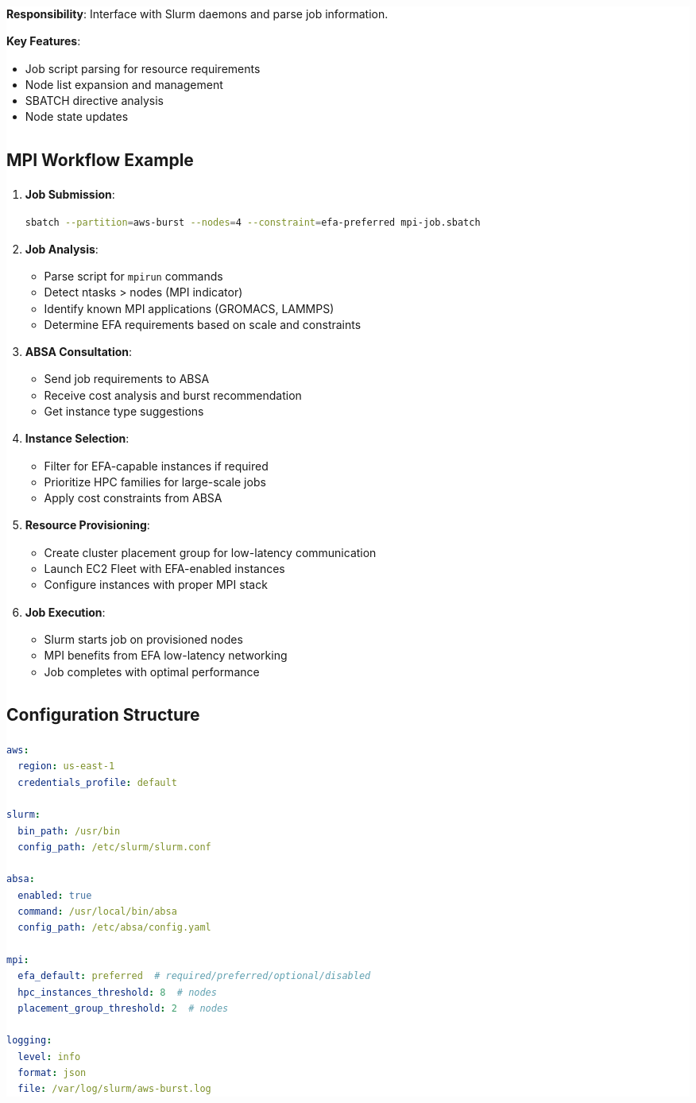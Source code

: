 **Responsibility**: Interface with Slurm daemons and parse job information.

**Key Features**:
- Job script parsing for resource requirements
- Node list expansion and management
- SBATCH directive analysis
- Node state updates

## MPI Workflow Example

1. **Job Submission**:
   ```bash
   sbatch --partition=aws-burst --nodes=4 --constraint=efa-preferred mpi-job.sbatch
   ```

2. **Job Analysis**:
   - Parse script for `mpirun` commands
   - Detect ntasks > nodes (MPI indicator)
   - Identify known MPI applications (GROMACS, LAMMPS)
   - Determine EFA requirements based on scale and constraints

3. **ABSA Consultation**:
   - Send job requirements to ABSA
   - Receive cost analysis and burst recommendation
   - Get instance type suggestions

4. **Instance Selection**:
   - Filter for EFA-capable instances if required
   - Prioritize HPC families for large-scale jobs
   - Apply cost constraints from ABSA

5. **Resource Provisioning**:
   - Create cluster placement group for low-latency communication
   - Launch EC2 Fleet with EFA-enabled instances
   - Configure instances with proper MPI stack

6. **Job Execution**:
   - Slurm starts job on provisioned nodes
   - MPI benefits from EFA low-latency networking
   - Job completes with optimal performance

## Configuration Structure

```yaml
aws:
  region: us-east-1
  credentials_profile: default

slurm:
  bin_path: /usr/bin
  config_path: /etc/slurm/slurm.conf

absa:
  enabled: true
  command: /usr/local/bin/absa
  config_path: /etc/absa/config.yaml

mpi:
  efa_default: preferred  # required/preferred/optional/disabled
  hpc_instances_threshold: 8  # nodes
  placement_group_threshold: 2  # nodes

logging:
  level: info
  format: json
  file: /var/log/slurm/aws-burst.log
```